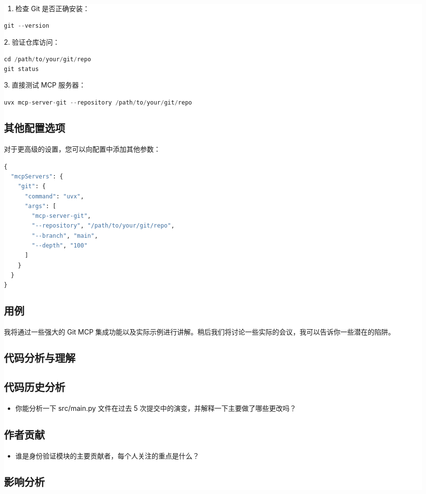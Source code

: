 1. 检查 Git 是否正确安装：


```python
git --version
```
2\. 验证仓库访问：


```python
cd /path/to/your/git/repo
git status
```
3\. 直接测试 MCP 服务器：


```python
uvx mcp-server-git --repository /path/to/your/git/repo
```

## 其他配置选项

对于更高级的设置，您可以向配置中添加其他参数：

```python
{
  "mcpServers": {
    "git": {
      "command": "uvx",
      "args": [
        "mcp-server-git",
        "--repository", "/path/to/your/git/repo",
        "--branch", "main",
        "--depth", "100"
      ]
    }
  }
}
```

## 用例

我将通过一些强大的 Git MCP 集成功能以及实际示例进行讲解。稍后我们将讨论一些实际的会议，我可以告诉你一些潜在的陷阱。

## 代码分析与理解

## 代码历史分析

* 你能分析一下 src/main.py 文件在过去 5 次提交中的演变，并解释一下主要做了哪些更改吗？

## 作者贡献

* 谁是身份验证模块的主要贡献者，每个人关注的重点是什么？

## 影响分析
